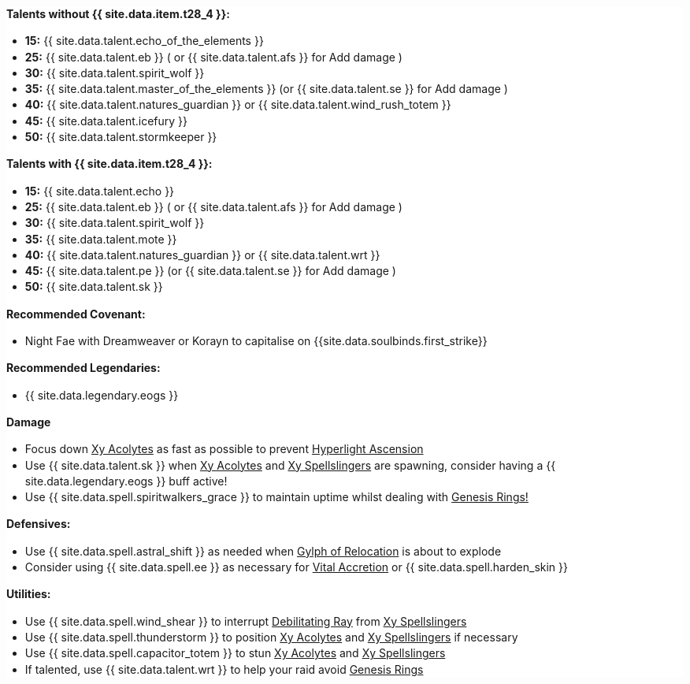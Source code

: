 **Talents without {{ site.data.item.t28_4 }}:**

* **15:** {{ site.data.talent.echo_of_the_elements }}
* **25:** {{ site.data.talent.eb }} ( or {{ site.data.talent.afs }} for Add damage )
* **30:** {{ site.data.talent.spirit_wolf }}
* **35:** {{ site.data.talent.master_of_the_elements }} (or {{ site.data.talent.se }} for Add damage )
* **40:** {{ site.data.talent.natures_guardian }} or {{ site.data.talent.wind_rush_totem }}
* **45:** {{ site.data.talent.icefury }} 
* **50:** {{ site.data.talent.stormkeeper }}
       
**Talents with {{ site.data.item.t28_4 }}:**
       
* **15:** {{ site.data.talent.echo }}       
* **25:** {{ site.data.talent.eb }} ( or {{ site.data.talent.afs }} for Add damage )
* **30:** {{ site.data.talent.spirit_wolf }}
* **35:** {{ site.data.talent.mote }}      
* **40:** {{ site.data.talent.natures_guardian }} or {{ site.data.talent.wrt }}
* **45:** {{ site.data.talent.pe }} (or {{ site.data.talent.se }} for Add damage )
* **50:** {{ site.data.talent.sk }}     
 
**Recommended Covenant:**   
       
* Night Fae with Dreamweaver or Korayn to capitalise on {{site.data.soulbinds.first_strike}}
       
**Recommended Legendaries:**
 
* {{ site.data.legendary.eogs }}
       
**Damage**
       
* Focus down [Xy Acolytes](https://ptr.wowhead.com/npc=184140/xy-acolyte) as fast as possible to prevent [Hyperlight Ascension](https://ptr.wowhead.com/spell=364040/hyperlight-ascension) 
* Use {{ site.data.talent.sk }} when [Xy Acolytes](https://ptr.wowhead.com/npc=184140/xy-acolyte) and [Xy Spellslingers](https://ptr.wowhead.com/npc=183707/xy-spellslinger) are spawning, consider having a {{ site.data.legendary.eogs }} buff active!
* Use {{ site.data.spell.spiritwalkers_grace }} to maintain uptime whilst dealing with [Genesis Rings!](https://ptr.wowhead.com/spell=363413/genesis-rings)
       
**Defensives:**
       
* Use {{ site.data.spell.astral_shift }} as needed when [Gylph of Relocation](https://ptr.wowhead.com/spell=362801/glyph-of-relocation) is about to explode
* Consider using {{ site.data.spell.ee }} as necessary for [Vital Accretion](https://ptr.wowhead.com/spell=337981/vital-accretion) or {{ site.data.spell.harden_skin }}
       
**Utilities:**
       
* Use {{ site.data.spell.wind_shear }} to interrupt [Debilitating Ray](https://ptr.wowhead.com/spell=364030/debilitating-ray) from [Xy Spellslingers](https://ptr.wowhead.com/npc=183707/xy-spellslinger)
* Use {{ site.data.spell.thunderstorm }} to position [Xy Acolytes](https://ptr.wowhead.com/npc=184140/xy-acolyte) and [Xy Spellslingers](https://ptr.wowhead.com/npc=183707/xy-spellslinger) if necessary
* Use {{ site.data.spell.capacitor_totem }} to stun [Xy Acolytes](https://ptr.wowhead.com/npc=184140/xy-acolyte) and [Xy Spellslingers](https://ptr.wowhead.com/npc=183707/xy-spellslinger)
* If talented, use {{ site.data.talent.wrt }} to help your raid avoid [Genesis Rings](https://ptr.wowhead.com/spell=363413/genesis-rings)
       